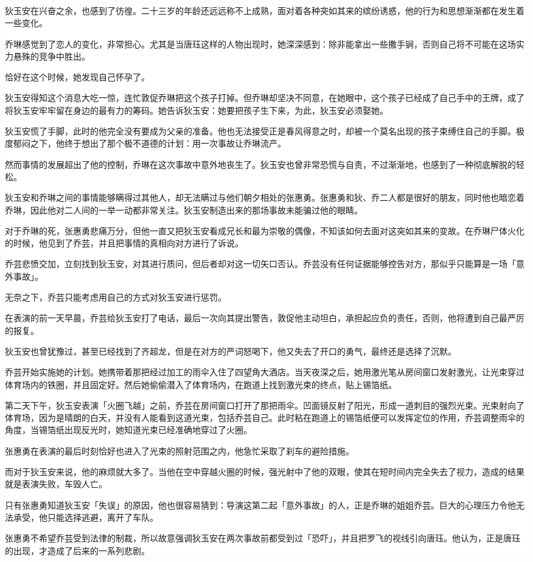 

狄玉安在兴奋之余，也感到了彷徨。二十三岁的年龄还远远称不上成熟，面对着各种突如其来的缤纷诱惑，他的行为和思想渐渐都在发生着一些变化。



乔琳感觉到了恋人的变化，非常担心。尤其是当唐珏这样的人物出现时，她深深感到：除非能拿出一些撒手锏，否则自己将不可能在这场实力悬殊的竞争中胜出。



恰好在这个时候，她发现自己怀孕了。



狄玉安得知这个消息大吃一惊，连忙敦促乔琳把这个孩子打掉。但乔琳却坚决不同意，在她眼中，这个孩子已经成了自己手中的王牌，成了将狄玉安牢牢留在身边的最有力的筹码。她告诉狄玉安：她要把孩子生下来，为此，狄玉安必须娶她。



狄玉安慌了手脚，此时的他完全没有要成为父亲的准备。他也无法接受正是春风得意之时，却被一个莫名出现的孩子束缚住自己的手脚。极度郁闷之下，他终于想出了那个极不道德的计划：用一次事故让乔琳流产。



然而事情的发展超出了他的控制，乔琳在这次事故中意外地丧生了。狄玉安也曾非常恐慌与自责，不过渐渐地，也感到了一种彻底解脱的轻松。



狄玉安和乔琳之间的事情能够瞒得过其他人，却无法瞒过与他们朝夕相处的张惠勇。张惠勇和狄、乔二人都是很好的朋友，同时他也暗恋着乔琳，因此他对二人间的一举一动都非常关注。狄玉安制造出来的那场事故未能骗过他的眼睛。



对于乔琳的死，张惠勇悲痛万分，但他一直又把狄玉安看成兄长和最为崇敬的偶像，不知该如何去面对这突如其来的变故。在乔琳尸体火化的时候，他见到了乔芸，并且把事情的真相向对方进行了诉说。



乔芸悲愤交加，立刻找到狄玉安，对其进行质问，但后者却对这一切矢口否认。乔芸没有任何证据能够控告对方，那似乎只能算是一场「意外事故」。



无奈之下，乔芸只能考虑用自己的方式对狄玉安进行惩罚。



在表演的前一天早晨，乔芸给狄玉安打了电话，最后一次向其提出警告，敦促他主动坦白，承担起应负的责任，否则，他将遭到自己最严厉的报复。



狄玉安也曾犹豫过，甚至已经找到了齐超龙，但是在对方的严词怒喝下，他又失去了开口的勇气，最终还是选择了沉默。



乔芸开始实施她的计划。她携带着那把经过加工的雨伞入住了四望角大酒店。当天夜深之后，她用激光笔从房间窗口发射激光，让光束穿过体育场内的铁圈，并且固定好。然后她偷偷潜入了体育场内，在跑道上找到激光束的终点，贴上锡箔纸。



第二天下午，狄玉安表演「火圈飞越」之前，乔芸在房间窗口打开了那把雨伞。凹面镜反射了阳光，形成一道刺目的强烈光束。光束射向了体育场，因为是晴朗的白天，并没有人能看到这道光束，包括乔芸自己。此时粘在跑道上的锡箔纸便可以发挥定位的作用，乔芸调整雨伞的角度，当锡箔纸出现反光时，她知道光束已经准确地穿过了火圈。



张惠勇在表演的最后时刻恰好也进入了光束的照射范围之内，他急忙采取了刹车的避险措施。



而对于狄玉安来说，他的麻烦就大多了。当他在空中穿越火圈的时候，强光射中了他的双眼，使其在短时间内完全失去了视力，造成的结果就是表演失败，车毁人亡。



只有张惠勇知道狄玉安「失误」的原因，他也很容易猜到：导演这第二起「意外事故」的人，正是乔琳的姐姐乔芸。巨大的心理压力令他无法承受，他只能选择逃避，离开了车队。



张惠勇不希望乔芸受到法律的制裁，所以故意强调狄玉安在两次事故前都受到过「恐吓」，并且把罗飞的视线引向唐珏。他认为，正是唐珏的出现，才造成了后来的一系列悲剧。
